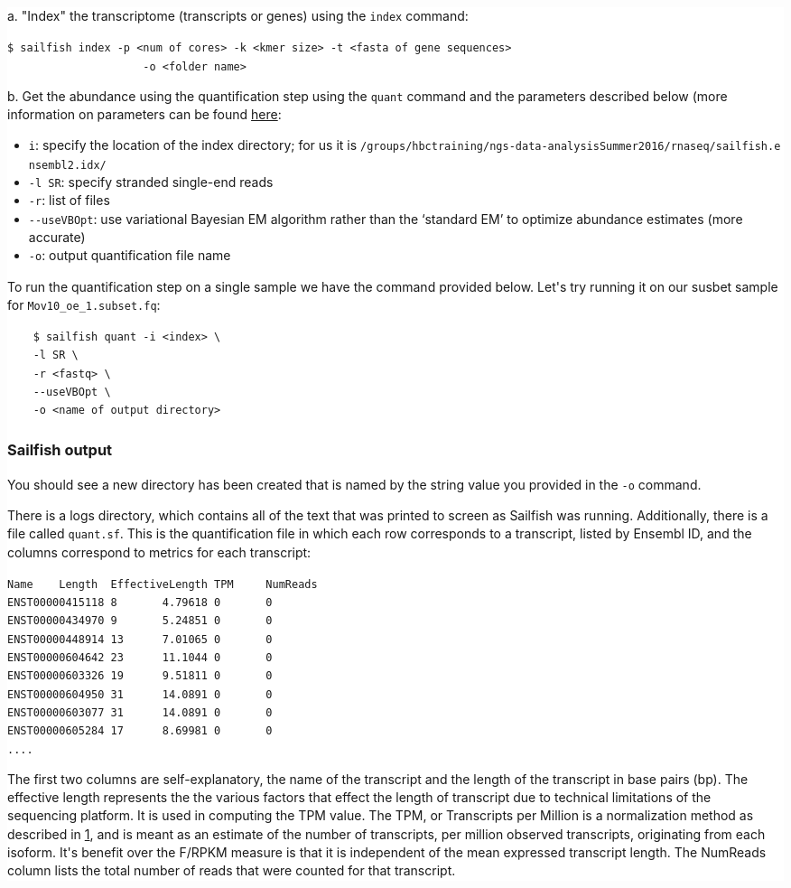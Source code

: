 a. "Index" the transcriptome (transcripts or genes) using the `index` command:
    
    $ sailfish index -p <num of cores> -k <kmer size> -t <fasta of gene sequences> 
                         -o <folder name>

b. Get the abundance using the quantification step using the `quant` command and the parameters described below (more information on parameters can be found [here](http://sailfish.readthedocs.org/en/master/sailfish.html#description-of-important-options):


   * `i`: specify the location of the index directory; for us it is `/groups/hbctraining/ngs-data-analysisSummer2016/rnaseq/sailfish.ensembl2.idx/`
   * `-l SR`: specify stranded single-end reads
   * `-r`: list of files
   * `--useVBOpt`: use variational Bayesian EM algorithm rather than the ‘standard EM’ to optimize abundance estimates (more accurate) 
   * `-o`: output quantification file name

To run the quantification step on a single sample we have the command provided below. Let's try running it on our susbet sample for `Mov10_oe_1.subset.fq`:

``` 
    $ sailfish quant -i <index> \
    -l SR \
    -r <fastq> \
    --useVBOpt \
    -o <name of output directory>
```

### Sailfish output

You should see a new directory has been created that is named by the string value you provided in the `-o` command. 
    
There is a logs directory, which contains all of the text that was printed to screen as Sailfish was running. Additionally, there is a file called `quant.sf`. This is the quantification file in which each row corresponds to a transcript, listed by Ensembl ID, and the columns correspond to metrics for each transcript:

```
Name    Length  EffectiveLength TPM     NumReads
ENST00000415118 8       4.79618 0       0
ENST00000434970 9       5.24851 0       0
ENST00000448914 13      7.01065 0       0
ENST00000604642 23      11.1044 0       0
ENST00000603326 19      9.51811 0       0
ENST00000604950 31      14.0891 0       0
ENST00000603077 31      14.0891 0       0
ENST00000605284 17      8.69981 0       0
....

```

 The first two columns are self-explanatory, the name of the transcript and the length of the transcript in base pairs (bp). 
 The effective length represents the the various factors that effect the length of transcript due to technical limitations of the sequencing platform. It is used in computing the TPM value. 
 The TPM, or Transcripts per Million is a normalization method as described in [1](http://www.ncbi.nlm.nih.gov/pmc/articles/PMC2820677/), and is meant as an estimate of the number of transcripts, per million observed transcripts, originating from each isoform. It's benefit over the F/RPKM measure is that it is independent of the mean expressed transcript length. The NumReads column lists the total number of reads that were counted for that transcript.
 